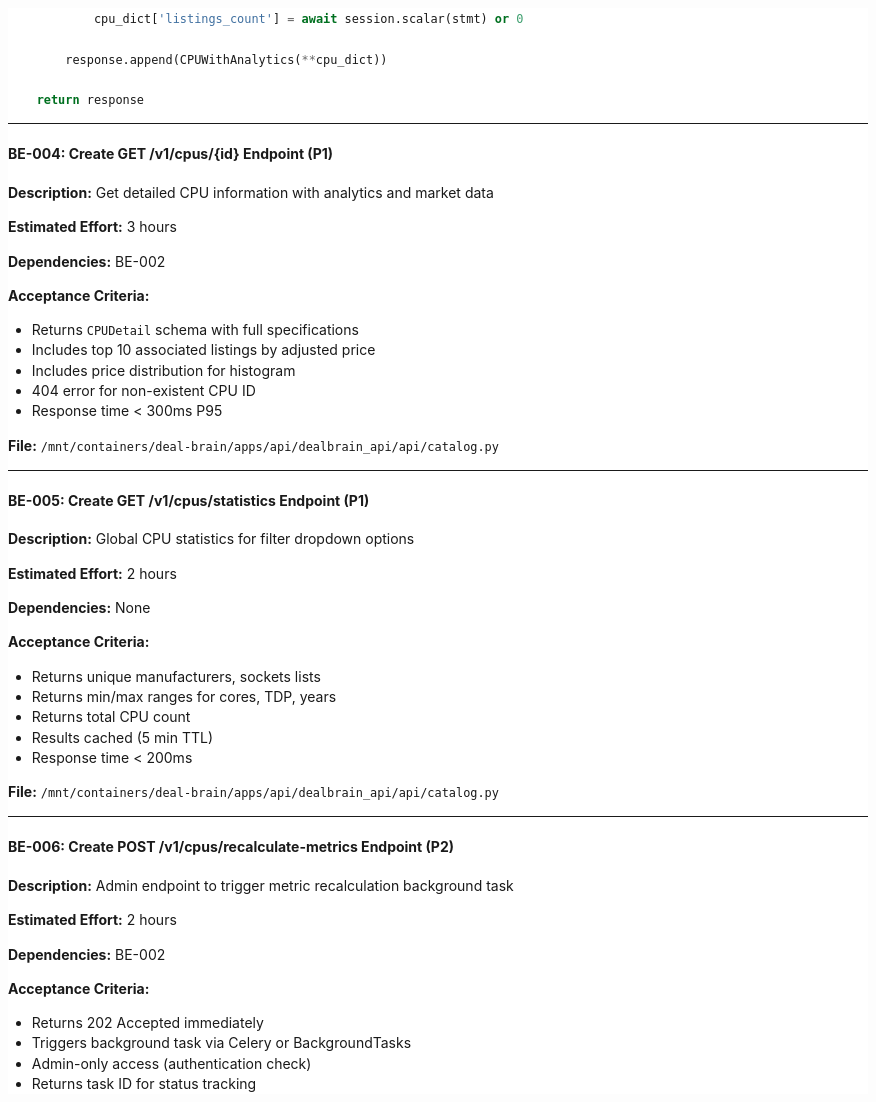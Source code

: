 ```python
            cpu_dict['listings_count'] = await session.scalar(stmt) or 0

        response.append(CPUWithAnalytics(**cpu_dict))

    return response
```

---

#### BE-004: Create GET /v1/cpus/{id} Endpoint (P1)
**Description:** Get detailed CPU information with analytics and market data

**Estimated Effort:** 3 hours

**Dependencies:** BE-002

**Acceptance Criteria:**
- Returns `CPUDetail` schema with full specifications
- Includes top 10 associated listings by adjusted price
- Includes price distribution for histogram
- 404 error for non-existent CPU ID
- Response time < 300ms P95

**File:** `/mnt/containers/deal-brain/apps/api/dealbrain_api/api/catalog.py`

---

#### BE-005: Create GET /v1/cpus/statistics Endpoint (P1)
**Description:** Global CPU statistics for filter dropdown options

**Estimated Effort:** 2 hours

**Dependencies:** None

**Acceptance Criteria:**
- Returns unique manufacturers, sockets lists
- Returns min/max ranges for cores, TDP, years
- Returns total CPU count
- Results cached (5 min TTL)
- Response time < 200ms

**File:** `/mnt/containers/deal-brain/apps/api/dealbrain_api/api/catalog.py`

---

#### BE-006: Create POST /v1/cpus/recalculate-metrics Endpoint (P2)
**Description:** Admin endpoint to trigger metric recalculation background task

**Estimated Effort:** 2 hours

**Dependencies:** BE-002

**Acceptance Criteria:**
- Returns 202 Accepted immediately
- Triggers background task via Celery or BackgroundTasks
- Admin-only access (authentication check)
- Returns task ID for status tracking
